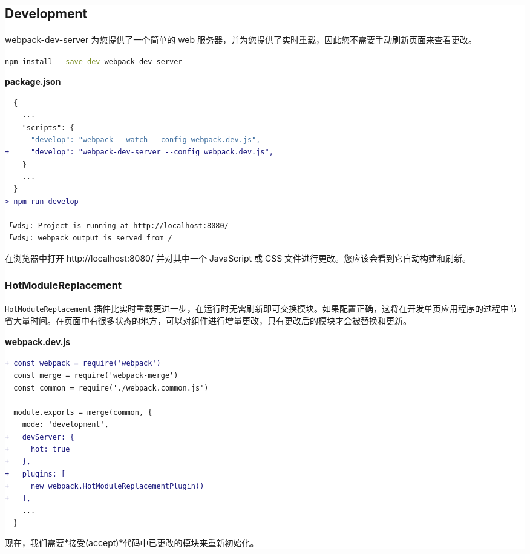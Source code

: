 

## Development

webpack-dev-server 为您提供了一个简单的 web 服务器，并为您提供了实时重载，因此您不需要手动刷新页面来查看更改。

```bash
npm install --save-dev webpack-dev-server
```

**package.json**

```diff
  {
    ...
    "scripts": {
-     "develop": "webpack --watch --config webpack.dev.js",
+     "develop": "webpack-dev-server --config webpack.dev.js",
    }
    ...
  }
> npm run develop

 ｢wds｣: Project is running at http://localhost:8080/
 ｢wds｣: webpack output is served from /
```

在浏览器中打开 http://localhost:8080/ 并对其中一个 JavaScript 或 CSS 文件进行更改。您应该会看到它自动构建和刷新。



### HotModuleReplacement

`HotModuleReplacement` 插件比实时重载更进一步，在运行时无需刷新即可交换模块。如果配置正确，这将在开发单页应用程序的过程中节省大量时间。在页面中有很多状态的地方，可以对组件进行增量更改，只有更改后的模块才会被替换和更新。

**webpack.dev.js**

```diff
+ const webpack = require('webpack')
  const merge = require('webpack-merge')
  const common = require('./webpack.common.js')

  module.exports = merge(common, {
    mode: 'development',
+   devServer: {
+     hot: true
+   },
+   plugins: [
+     new webpack.HotModuleReplacementPlugin()
+   ],
    ...
  }
```

现在，我们需要*接受(accept)*代码中已更改的模块来重新初始化。
